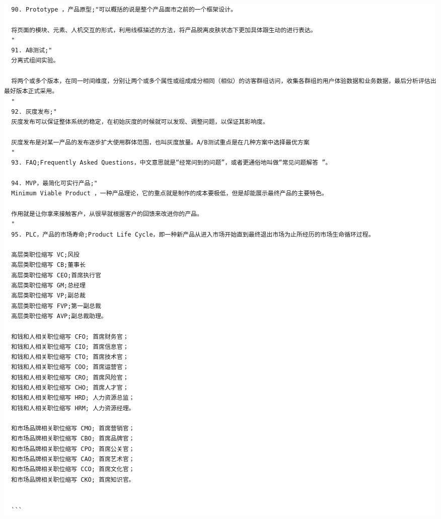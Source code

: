 	  90. Prototype ，产品原型;"可以概括的说是整个产品面市之前的一个框架设计。
	  
	  将页面的模块、元素、人机交互的形式，利用线框描述的方法，将产品脱离皮肤状态下更加具体跟生动的进行表达。
	  "
	  91. AB测试;"
	  分离式组间实验。
	  
	  将两个或多个版本，在同一时间维度，分别让两个或多个属性或组成成分相同（相似）的访客群组访问，收集各群组的用户体验数据和业务数据，最后分析评估出最好版本正式采用。
	  "
	  92. 灰度发布;"
	  灰度发布可以保证整体系统的稳定，在初始灰度的时候就可以发现、调整问题，以保证其影响度。
	  
	  灰度发布是对某一产品的发布逐步扩大使用群体范围，也叫灰度放量。A/B测试重点是在几种方案中选择最优方案
	  "
	  93. FAQ;Frequently Asked Questions，中文意思就是“经常问到的问题”，或者更通俗地叫做“常见问题解答 ”。
	  
	  94. MVP，最简化可实行产品;"
	  Minimum Viable Product ，一种产品理论，它的重点就是制作的成本要极低，但是却能展示最终产品的主要特色。
	  
	  作用就是让你拿来接触客户，从很早就根据客户的回馈来改进你的产品。
	  "
	  95. PLC，产品的市场寿命;Product Life Cycle，即一种新产品从进入市场开始直到最终退出市场为止所经历的市场生命循环过程。
	  
	  高层类职位缩写 VC;风投
	  高层类职位缩写 CB;董事长
	  高层类职位缩写 CEO;首席执行官
	  高层类职位缩写 GM;总经理
	  高层类职位缩写 VP;副总裁
	  高层类职位缩写 FVP;第一副总裁
	  高层类职位缩写 AVP;副总裁助理。
	  
	  和钱和人相关职位缩写 CFO; 首席财务官；
	  和钱和人相关职位缩写 CIO; 首席信息官；
	  和钱和人相关职位缩写 CTO; 首席技术官；
	  和钱和人相关职位缩写 COO; 首席运营官；
	  和钱和人相关职位缩写 CRO; 首席风险官；
	  和钱和人相关职位缩写 CHO; 首席人才官；
	  和钱和人相关职位缩写 HRD; 人力资源总监；
	  和钱和人相关职位缩写 HRM; 人力资源经理。
	  
	  和市场品牌相关职位缩写 CMO; 首席营销官；
	  和市场品牌相关职位缩写 CBO; 首席品牌官；
	  和市场品牌相关职位缩写 CPO; 首席公关官；
	  和市场品牌相关职位缩写 CAO; 首席艺术官；
	  和市场品牌相关职位缩写 CCO; 首席文化官；
	  和市场品牌相关职位缩写 CKO; 首席知识官。
	  
	  
	  ```